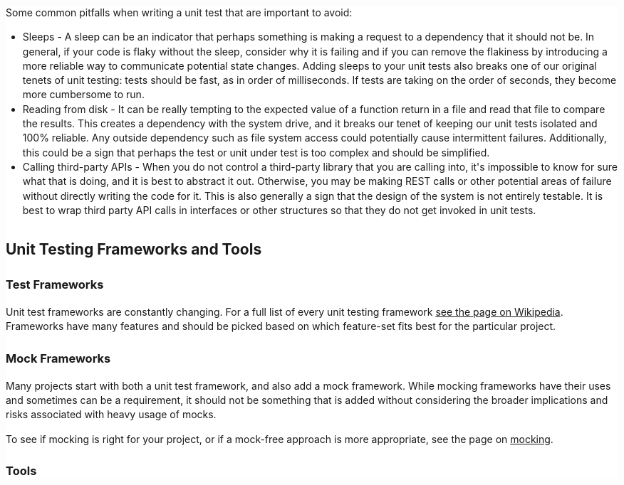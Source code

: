 Some common pitfalls when writing a unit test that are important to avoid:

- Sleeps - A sleep can be an indicator that perhaps something is making a request to a dependency that it should not be.
  In general, if your code is flaky without the sleep, consider why it is failing and if you can remove the flakiness by
  introducing a more reliable way to communicate potential state changes. Adding sleeps to your unit tests also breaks
  one of our original tenets of unit testing: tests should be fast, as in order of milliseconds. If tests are taking on
  the order of seconds, they become more cumbersome to run.
- Reading from disk - It can be really tempting to the expected value of a function return in a file and read that file
  to compare the results. This creates a dependency with the system drive, and it breaks our tenet of keeping our unit
  tests isolated and 100% reliable. Any outside dependency such as file system access could potentially cause
  intermittent failures. Additionally, this could be a sign that perhaps the test or unit under test is too complex and
  should be simplified.
- Calling third-party APIs - When you do not control a third-party library that you are calling into, it's impossible to
  know for sure what that is doing, and it is best to abstract it out. Otherwise, you may be making REST calls or other
  potential areas of failure without directly writing the code for it. This is also generally a sign that the design of
  the system is not entirely testable. It is best to wrap third party API calls in interfaces or other structures so
  that they do not get invoked in unit tests.

## Unit Testing Frameworks and Tools

### Test Frameworks

Unit test frameworks are constantly changing. For a full list of every unit testing framework [see the page on
Wikipedia](https://en.wikipedia.org/wiki/List_of_unit_testing_frameworks). Frameworks have many features and
should be picked based on which feature-set fits best for the particular project.

### Mock Frameworks

Many projects start with both a unit test framework, and also add a mock framework. While mocking frameworks have their
uses and sometimes can be a requirement, it should not be something that is added without considering the broader
implications and risks associated with heavy usage of mocks.

To see if mocking is right for your project, or if a mock-free approach is more appropriate, see the page on [mocking](mocking.md).

### Tools
